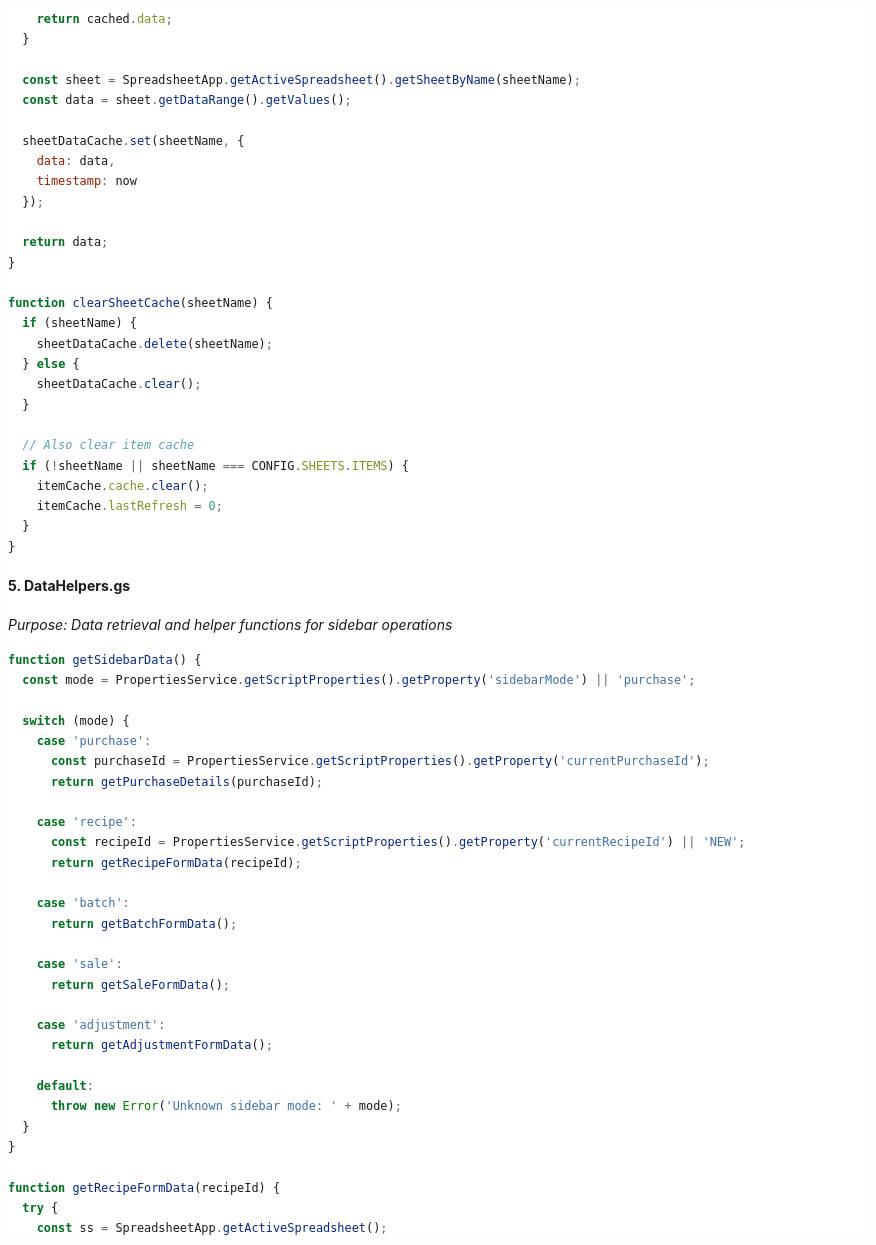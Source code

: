 ```javascript
    return cached.data;
  }
  
  const sheet = SpreadsheetApp.getActiveSpreadsheet().getSheetByName(sheetName);
  const data = sheet.getDataRange().getValues();
  
  sheetDataCache.set(sheetName, {
    data: data,
    timestamp: now
  });
  
  return data;
}

function clearSheetCache(sheetName) {
  if (sheetName) {
    sheetDataCache.delete(sheetName);
  } else {
    sheetDataCache.clear();
  }
  
  // Also clear item cache
  if (!sheetName || sheetName === CONFIG.SHEETS.ITEMS) {
    itemCache.cache.clear();
    itemCache.lastRefresh = 0;
  }
}
```

#### 5. DataHelpers.gs

_Purpose: Data retrieval and helper functions for sidebar operations_

```javascript
function getSidebarData() {
  const mode = PropertiesService.getScriptProperties().getProperty('sidebarMode') || 'purchase';
  
  switch (mode) {
    case 'purchase':
      const purchaseId = PropertiesService.getScriptProperties().getProperty('currentPurchaseId');
      return getPurchaseDetails(purchaseId);
      
    case 'recipe':
      const recipeId = PropertiesService.getScriptProperties().getProperty('currentRecipeId') || 'NEW';
      return getRecipeFormData(recipeId);
      
    case 'batch':
      return getBatchFormData();
      
    case 'sale':
      return getSaleFormData();
      
    case 'adjustment':
      return getAdjustmentFormData();
      
    default:
      throw new Error('Unknown sidebar mode: ' + mode);
  }
}

function getRecipeFormData(recipeId) {
  try {
    const ss = SpreadsheetApp.getActiveSpreadsheet();
```